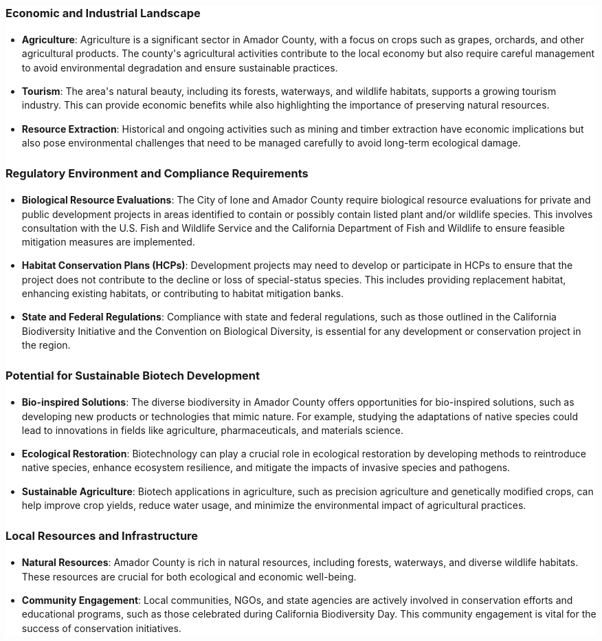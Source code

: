### Economic and Industrial Landscape

- **Agriculture**: Agriculture is a significant sector in Amador County, with a focus on crops such as grapes, orchards, and other agricultural products. The county's agricultural activities contribute to the local economy but also require careful management to avoid environmental degradation and ensure sustainable practices.

- **Tourism**: The area's natural beauty, including its forests, waterways, and wildlife habitats, supports a growing tourism industry. This can provide economic benefits while also highlighting the importance of preserving natural resources.

- **Resource Extraction**: Historical and ongoing activities such as mining and timber extraction have economic implications but also pose environmental challenges that need to be managed carefully to avoid long-term ecological damage.

### Regulatory Environment and Compliance Requirements

- **Biological Resource Evaluations**: The City of Ione and Amador County require biological resource evaluations for private and public development projects in areas identified to contain or possibly contain listed plant and/or wildlife species. This involves consultation with the U.S. Fish and Wildlife Service and the California Department of Fish and Wildlife to ensure feasible mitigation measures are implemented.

- **Habitat Conservation Plans (HCPs)**: Development projects may need to develop or participate in HCPs to ensure that the project does not contribute to the decline or loss of special-status species. This includes providing replacement habitat, enhancing existing habitats, or contributing to habitat mitigation banks.

- **State and Federal Regulations**: Compliance with state and federal regulations, such as those outlined in the California Biodiversity Initiative and the Convention on Biological Diversity, is essential for any development or conservation project in the region.

### Potential for Sustainable Biotech Development

- **Bio-inspired Solutions**: The diverse biodiversity in Amador County offers opportunities for bio-inspired solutions, such as developing new products or technologies that mimic nature. For example, studying the adaptations of native species could lead to innovations in fields like agriculture, pharmaceuticals, and materials science.

- **Ecological Restoration**: Biotechnology can play a crucial role in ecological restoration by developing methods to reintroduce native species, enhance ecosystem resilience, and mitigate the impacts of invasive species and pathogens.

- **Sustainable Agriculture**: Biotech applications in agriculture, such as precision agriculture and genetically modified crops, can help improve crop yields, reduce water usage, and minimize the environmental impact of agricultural practices.

### Local Resources and Infrastructure

- **Natural Resources**: Amador County is rich in natural resources, including forests, waterways, and diverse wildlife habitats. These resources are crucial for both ecological and economic well-being.

- **Community Engagement**: Local communities, NGOs, and state agencies are actively involved in conservation efforts and educational programs, such as those celebrated during California Biodiversity Day. This community engagement is vital for the success of conservation initiatives.

